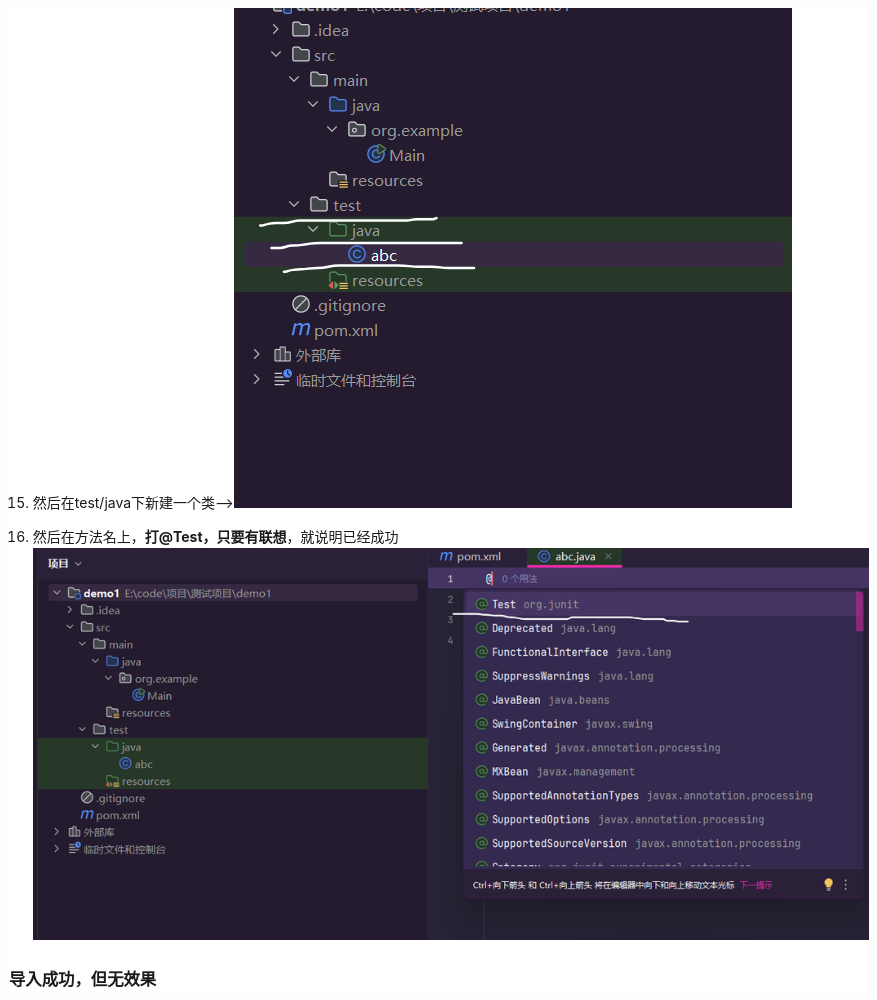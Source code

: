 15. 然后在test/java下新建一个类-->![9e63d4df-0499-4d93-92c0-bf179cf30ee5](./java开发相关配置—Windows版.assets/9e63d4df-0499-4d93-92c0-bf179cf30ee5.png)

16. 然后在方法名上，**打@Test，只要有联想**，就说明已经成功![QQ20241117-215239](./java开发相关配置—Windows版.assets/QQ20241117-215239.png)

### 导入成功，但无效果
